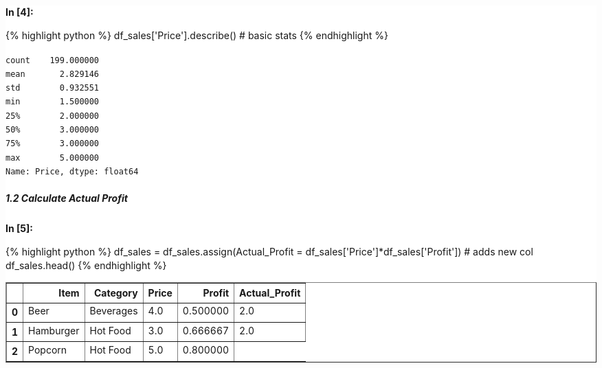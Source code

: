 

**In [4]:**

{% highlight python %}
df_sales['Price'].describe() # basic stats
{% endhighlight %}




    count    199.000000
    mean       2.829146
    std        0.932551
    min        1.500000
    25%        2.000000
    50%        3.000000
    75%        3.000000
    max        5.000000
    Name: Price, dtype: float64



##### 1.2 Calculate Actual Profit

**In [5]:**

{% highlight python %}
df_sales = df_sales.assign(Actual_Profit = df_sales['Price']*df_sales['Profit']) # adds new col
df_sales.head()
{% endhighlight %}




<div>
<table border="1" class="dataframe">
  <thead>
    <tr style="text-align: right;">
      <th></th>
      <th>Item</th>
      <th>Category</th>
      <th>Price</th>
      <th>Profit</th>
      <th>Actual_Profit</th>
    </tr>
  </thead>
  <tbody>
    <tr>
      <th>0</th>
      <td>Beer</td>
      <td>Beverages</td>
      <td>4.0</td>
      <td>0.500000</td>
      <td>2.0</td>
    </tr>
    <tr>
      <th>1</th>
      <td>Hamburger</td>
      <td>Hot Food</td>
      <td>3.0</td>
      <td>0.666667</td>
      <td>2.0</td>
    </tr>
    <tr>
      <th>2</th>
      <td>Popcorn</td>
      <td>Hot Food</td>
      <td>5.0</td>
      <td>0.800000</td>